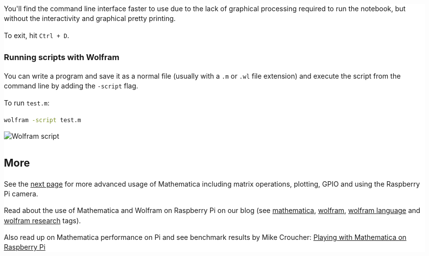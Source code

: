 You'll find the command line interface faster to use due to the lack of graphical processing required to run the notebook, but without the interactivity and graphical pretty printing.

To exit, hit `Ctrl + D`.

### Running scripts with Wolfram

You can write a program and save it as a normal file (usually with a `.m` or `.wl` file extension) and execute the script from the command line by adding the `-script` flag.

To run `test.m`:

```bash
wolfram -script test.m
```

![Wolfram script](images/script.png)

## More

See the [next page](advanced.md) for more advanced usage of Mathematica including matrix operations, plotting, GPIO and using the Raspberry Pi camera.

Read about the use of Mathematica and Wolfram on Raspberry Pi on our blog (see [mathematica](http://www.raspberrypi.org/tag/mathematica/), [wolfram](http://www.raspberrypi.org/tag/wolfram/), [wolfram language](http://www.raspberrypi.org/tag/wolfram-language/) and [wolfram research](http://www.raspberrypi.org/tag/wolfram-research/) tags).

Also read up on Mathematica performance on Pi and see benchmark results by Mike Croucher: [Playing with Mathematica on Raspberry Pi](http://www.walkingrandomly.com/?p=5220)

